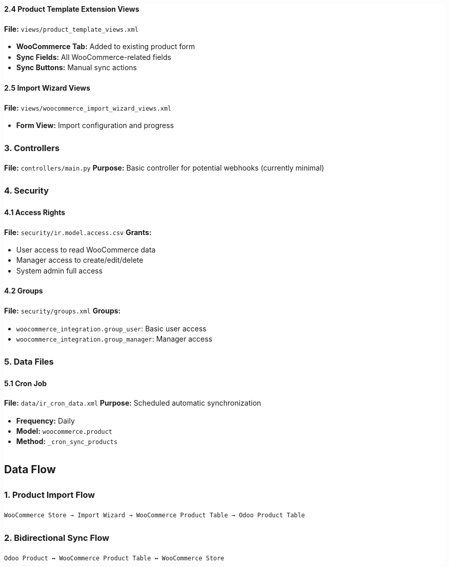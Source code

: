 #### 2.4 Product Template Extension Views
**File:** `views/product_template_views.xml`
- **WooCommerce Tab:** Added to existing product form
- **Sync Fields:** All WooCommerce-related fields
- **Sync Buttons:** Manual sync actions

#### 2.5 Import Wizard Views
**File:** `views/woocommerce_import_wizard_views.xml`
- **Form View:** Import configuration and progress

### 3. Controllers
**File:** `controllers/main.py`
**Purpose:** Basic controller for potential webhooks (currently minimal)

### 4. Security

#### 4.1 Access Rights
**File:** `security/ir.model.access.csv`
**Grants:**
- User access to read WooCommerce data
- Manager access to create/edit/delete
- System admin full access

#### 4.2 Groups
**File:** `security/groups.xml`
**Groups:**
- `woocommerce_integration.group_user`: Basic user access
- `woocommerce_integration.group_manager`: Manager access

### 5. Data Files

#### 5.1 Cron Job
**File:** `data/ir_cron_data.xml`
**Purpose:** Scheduled automatic synchronization
- **Frequency:** Daily
- **Model:** `woocommerce.product`
- **Method:** `_cron_sync_products`

## Data Flow

### 1. Product Import Flow
```
WooCommerce Store → Import Wizard → WooCommerce Product Table → Odoo Product Table
```

### 2. Bidirectional Sync Flow
```
Odoo Product ↔ WooCommerce Product Table ↔ WooCommerce Store
```
